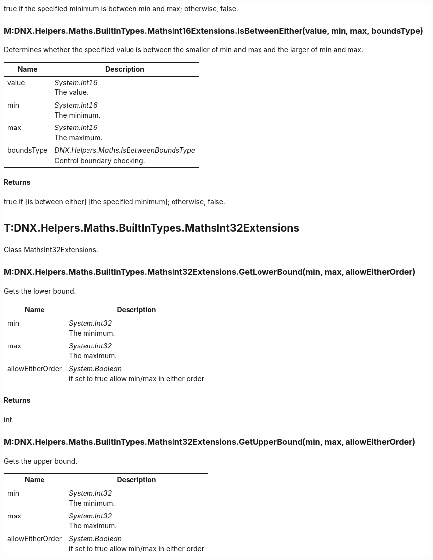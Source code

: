true if the specified minimum is between min and max; otherwise, false.


### M:DNX.Helpers.Maths.BuiltInTypes.MathsInt16Extensions.IsBetweenEither(value, min, max, boundsType)

Determines whether the specified value is between the smaller of min and max and the larger of min and max.

| Name | Description |
| ---- | ----------- |
| value | *System.Int16*<br>The value. |
| min | *System.Int16*<br>The minimum. |
| max | *System.Int16*<br>The maximum. |
| boundsType | *DNX.Helpers.Maths.IsBetweenBoundsType*<br>Control boundary checking. |


#### Returns

true if [is between either] [the specified minimum]; otherwise, false.


## T:DNX.Helpers.Maths.BuiltInTypes.MathsInt32Extensions

Class MathsInt32Extensions.


### M:DNX.Helpers.Maths.BuiltInTypes.MathsInt32Extensions.GetLowerBound(min, max, allowEitherOrder)

Gets the lower bound.

| Name | Description |
| ---- | ----------- |
| min | *System.Int32*<br>The minimum. |
| max | *System.Int32*<br>The maximum. |
| allowEitherOrder | *System.Boolean*<br>if set to true allow min/max in either order |


#### Returns

int


### M:DNX.Helpers.Maths.BuiltInTypes.MathsInt32Extensions.GetUpperBound(min, max, allowEitherOrder)

Gets the upper bound.

| Name | Description |
| ---- | ----------- |
| min | *System.Int32*<br>The minimum. |
| max | *System.Int32*<br>The maximum. |
| allowEitherOrder | *System.Boolean*<br>if set to true allow min/max in either order |
